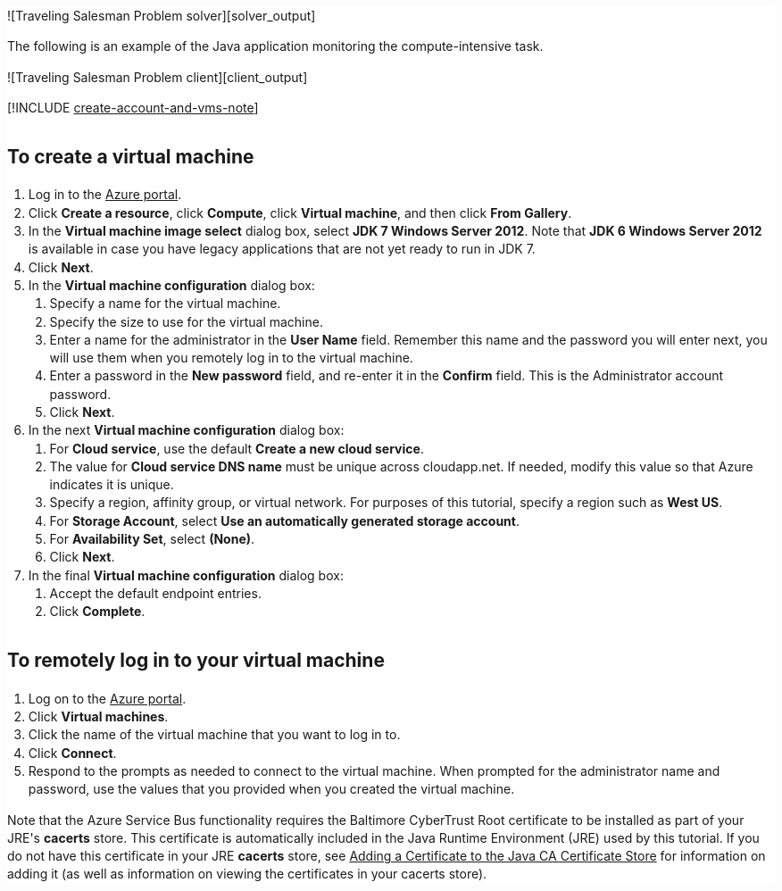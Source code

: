 ![Traveling Salesman Problem solver][solver_output]

The following is an example of the Java application monitoring the compute-intensive task.

![Traveling Salesman Problem client][client_output]

[!INCLUDE [create-account-and-vms-note](../../../../includes/create-account-and-vms-note.md)]

## To create a virtual machine
1. Log in to the [Azure portal](https://portal.azure.com).
2. Click **Create a resource**, click **Compute**, click **Virtual machine**, and then click **From Gallery**.
3. In the **Virtual machine image select** dialog box, select **JDK 7 Windows Server 2012**.
   Note that **JDK 6 Windows Server 2012** is available in case you have legacy applications that are not yet ready to run in JDK 7.
4. Click **Next**.
5. In the **Virtual machine configuration** dialog box:
   1. Specify a name for the virtual machine.
   2. Specify the size to use for the virtual machine.
   3. Enter a name for the administrator in the **User Name** field. Remember this name and the password you will enter next, you will use them when you remotely log in to the virtual machine.
   4. Enter a password in the **New password** field, and re-enter it in the **Confirm** field. This is the Administrator account password.
   5. Click **Next**.
6. In the next **Virtual machine configuration** dialog box:
   1. For **Cloud service**, use the default **Create a new cloud service**.
   2. The value for **Cloud service DNS name** must be unique across cloudapp.net. If needed, modify this value so that Azure indicates it is unique.
   3. Specify a region, affinity group, or virtual network. For purposes of this tutorial, specify a region such as **West US**.
   4. For **Storage Account**, select **Use an automatically generated storage account**.
   5. For **Availability Set**, select **(None)**.
   6. Click **Next**.
7. In the final **Virtual machine configuration** dialog box:
   1. Accept the default endpoint entries.
   2. Click **Complete**.

## To remotely log in to your virtual machine
1. Log on to the [Azure portal](https://portal.azure.com).
2. Click **Virtual machines**.
3. Click the name of the virtual machine that you want to log in to.
4. Click **Connect**.
5. Respond to the prompts as needed to connect to the virtual machine. When prompted for the administrator name and password, use the values that you provided when you created the virtual machine.

Note that the Azure Service Bus functionality requires the Baltimore CyberTrust Root certificate to be installed as part of your JRE's **cacerts** store. This certificate is automatically included in the Java Runtime Environment (JRE) used by this tutorial. If you do not have this certificate in your JRE **cacerts** store, see [Adding a Certificate to the Java CA Certificate Store][add_ca_cert] for information on adding it (as well as information on viewing the certificates in your cacerts store).


[add_ca_cert]: ../../../java-add-certificate-ca-store.md
